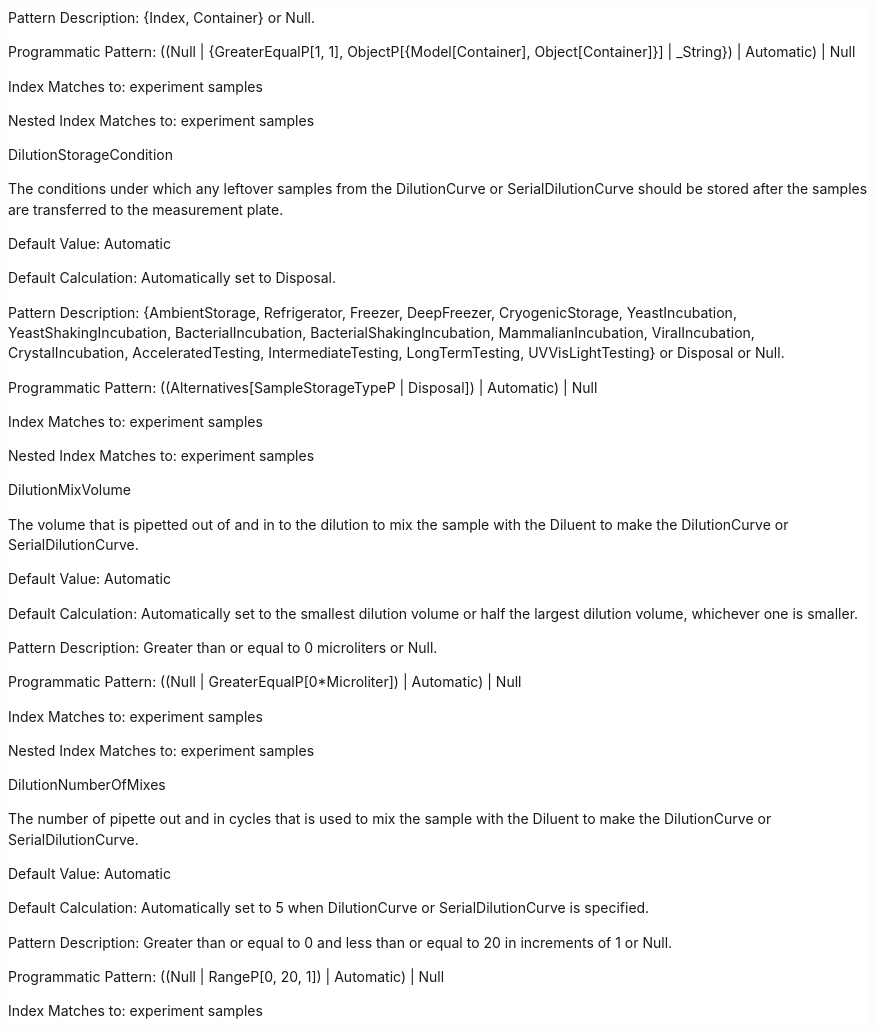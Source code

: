Pattern Description: {Index, Container} or Null.

Programmatic Pattern: ((Null | {GreaterEqualP[1, 1], ObjectP[{Model[Container], Object[Container]}] | _String}) | Automatic) | Null

Index Matches to: experiment samples

Nested Index Matches to: experiment samples

DilutionStorageCondition

The conditions under which any leftover samples from the DilutionCurve or SerialDilutionCurve should be stored after the samples are transferred to the measurement plate.

Default Value: Automatic

Default Calculation: Automatically set to Disposal.

Pattern Description: {AmbientStorage, Refrigerator, Freezer, DeepFreezer, CryogenicStorage, YeastIncubation, YeastShakingIncubation, BacterialIncubation, BacterialShakingIncubation, MammalianIncubation, ViralIncubation, CrystalIncubation, AcceleratedTesting, IntermediateTesting, LongTermTesting, UVVisLightTesting} or Disposal or Null.

Programmatic Pattern: ((Alternatives[SampleStorageTypeP | Disposal]) | Automatic) | Null

Index Matches to: experiment samples

Nested Index Matches to: experiment samples

DilutionMixVolume

The volume that is pipetted out of and in to the dilution to mix the sample with the Diluent to make the DilutionCurve or SerialDilutionCurve.

Default Value: Automatic

Default Calculation: Automatically set to the smallest dilution volume or half the largest dilution volume, whichever one is smaller.

Pattern Description: Greater than or equal to 0 microliters or Null.

Programmatic Pattern: ((Null | GreaterEqualP[0*Microliter]) | Automatic) | Null

Index Matches to: experiment samples

Nested Index Matches to: experiment samples

DilutionNumberOfMixes

The number of pipette out and in cycles that is used to mix the sample with the Diluent to make the DilutionCurve or SerialDilutionCurve.

Default Value: Automatic

Default Calculation: Automatically set to 5 when DilutionCurve or SerialDilutionCurve is specified.

Pattern Description: Greater than or equal to 0 and less than or equal to 20 in increments of 1 or Null.

Programmatic Pattern: ((Null | RangeP[0, 20, 1]) | Automatic) | Null

Index Matches to: experiment samples
